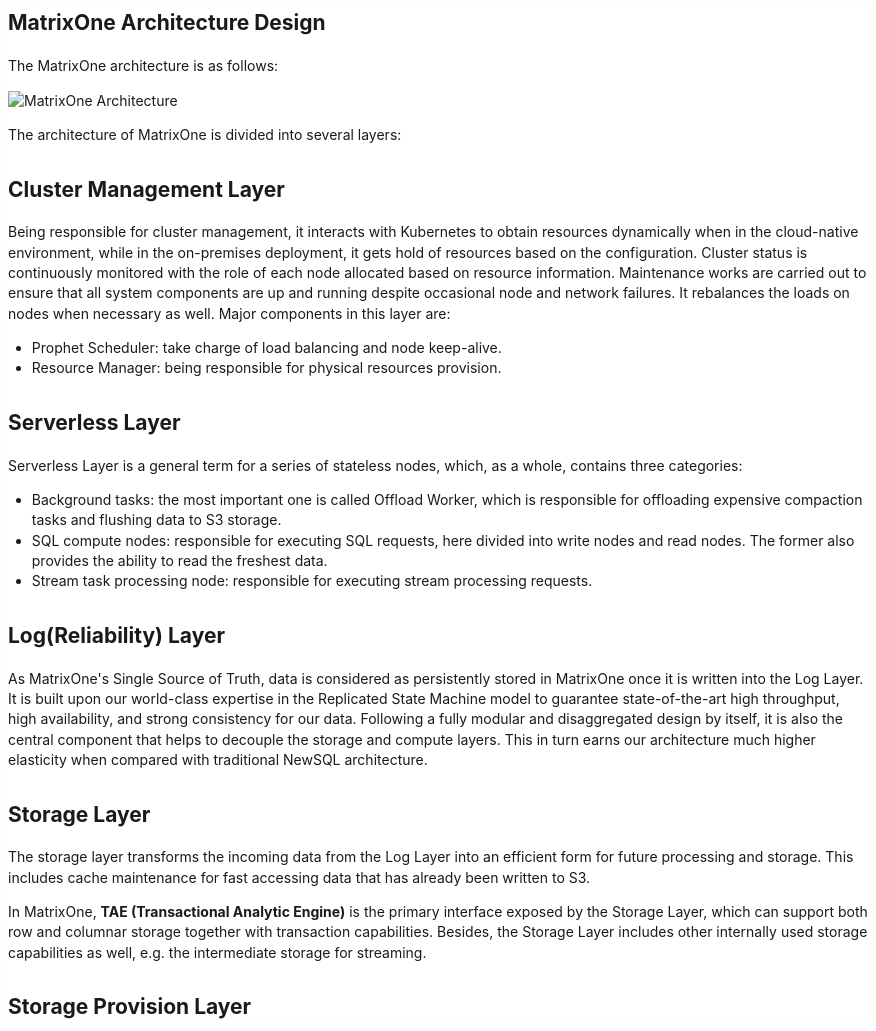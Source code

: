 ## **MatrixOne Architecture Design**

The MatrixOne architecture is as follows:

![MatrixOne Architecture](https://github.com/matrixorigin/artwork/blob/main/docs/overview/matrixone_new_arch.png?raw=true)

The architecture of MatrixOne is divided into several layers:

## **Cluster Management Layer**

Being responsible for cluster management, it interacts with Kubernetes to obtain resources dynamically when in the cloud-native environment, while in the on-premises deployment, it gets hold of resources based on the configuration. Cluster status is continuously monitored with the role of each node allocated based on resource information. Maintenance works are carried out to ensure that all system components are up and running despite occasional node and network failures. It rebalances the loads on nodes when necessary as well. Major components in this layer are:

* Prophet Scheduler: take charge of load balancing and node keep-alive.
* Resource Manager: being responsible for physical resources provision.

## **Serverless Layer**

Serverless Layer is a general term for a series of stateless nodes, which, as a whole, contains three categories:

* Background tasks: the most important one is called Offload Worker, which is responsible for offloading expensive compaction tasks and flushing data to S3 storage.
* SQL compute nodes: responsible for executing SQL requests, here divided into write nodes and read nodes. The former also provides the ability to read the freshest data.
* Stream task processing node: responsible for executing stream processing requests.

## **Log(Reliability) Layer**

As MatrixOne's Single Source of Truth, data is considered as persistently stored in MatrixOne once it is written into the Log Layer. It is built upon our world-class expertise in the Replicated State Machine model to guarantee state-of-the-art high throughput, high availability, and strong consistency for our data. Following a fully modular and disaggregated design by itself, it is also the central component that helps to decouple the storage and compute layers. This in turn earns our architecture much higher elasticity when compared with traditional NewSQL architecture.

## **Storage Layer**

The storage layer transforms the incoming data from the Log Layer into an efficient form for future processing and storage. This includes cache maintenance for fast accessing data that has already been written to S3.

In MatrixOne, **TAE (Transactional Analytic Engine)** is the primary interface exposed by the Storage Layer, which can support both row and columnar storage together with transaction capabilities. Besides, the Storage Layer includes other internally used storage capabilities as well, e.g. the intermediate storage for streaming.

## **Storage Provision Layer**
